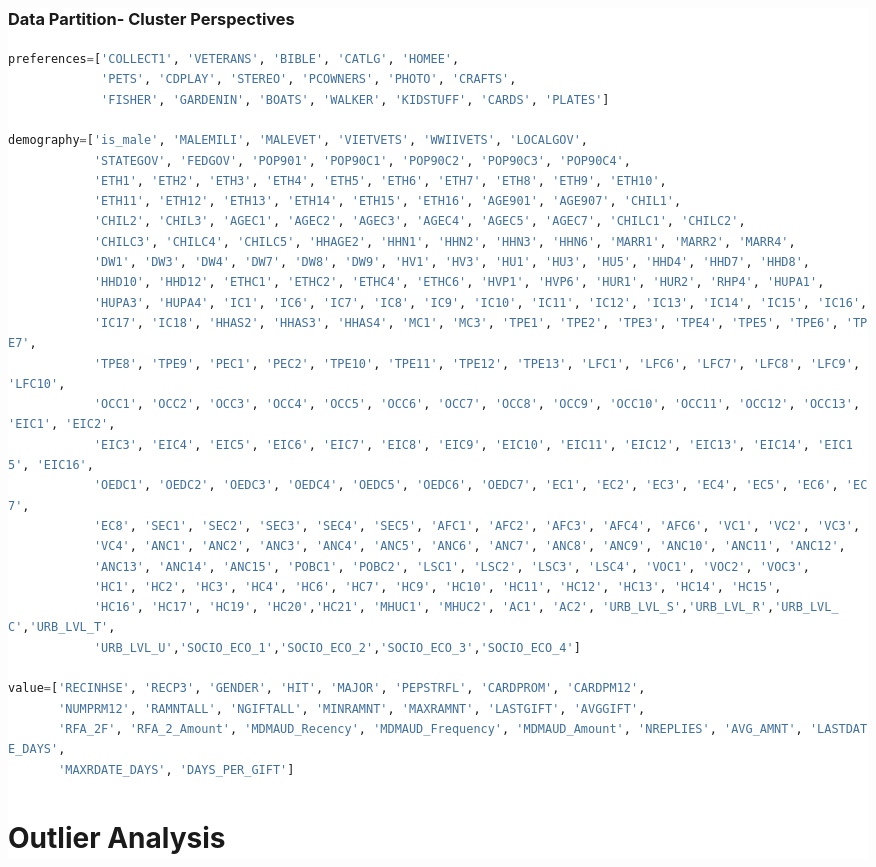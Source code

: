 ### Data Partition- Cluster Perspectives

```python
preferences=['COLLECT1', 'VETERANS', 'BIBLE', 'CATLG', 'HOMEE', 
             'PETS', 'CDPLAY', 'STEREO', 'PCOWNERS', 'PHOTO', 'CRAFTS', 
             'FISHER', 'GARDENIN', 'BOATS', 'WALKER', 'KIDSTUFF', 'CARDS', 'PLATES']

demography=['is_male', 'MALEMILI', 'MALEVET', 'VIETVETS', 'WWIIVETS', 'LOCALGOV', 
            'STATEGOV', 'FEDGOV', 'POP901', 'POP90C1', 'POP90C2', 'POP90C3', 'POP90C4', 
            'ETH1', 'ETH2', 'ETH3', 'ETH4', 'ETH5', 'ETH6', 'ETH7', 'ETH8', 'ETH9', 'ETH10', 
            'ETH11', 'ETH12', 'ETH13', 'ETH14', 'ETH15', 'ETH16', 'AGE901', 'AGE907', 'CHIL1', 
            'CHIL2', 'CHIL3', 'AGEC1', 'AGEC2', 'AGEC3', 'AGEC4', 'AGEC5', 'AGEC7', 'CHILC1', 'CHILC2', 
            'CHILC3', 'CHILC4', 'CHILC5', 'HHAGE2', 'HHN1', 'HHN2', 'HHN3', 'HHN6', 'MARR1', 'MARR2', 'MARR4', 
            'DW1', 'DW3', 'DW4', 'DW7', 'DW8', 'DW9', 'HV1', 'HV3', 'HU1', 'HU3', 'HU5', 'HHD4', 'HHD7', 'HHD8', 
            'HHD10', 'HHD12', 'ETHC1', 'ETHC2', 'ETHC4', 'ETHC6', 'HVP1', 'HVP6', 'HUR1', 'HUR2', 'RHP4', 'HUPA1', 
            'HUPA3', 'HUPA4', 'IC1', 'IC6', 'IC7', 'IC8', 'IC9', 'IC10', 'IC11', 'IC12', 'IC13', 'IC14', 'IC15', 'IC16', 
            'IC17', 'IC18', 'HHAS2', 'HHAS3', 'HHAS4', 'MC1', 'MC3', 'TPE1', 'TPE2', 'TPE3', 'TPE4', 'TPE5', 'TPE6', 'TPE7', 
            'TPE8', 'TPE9', 'PEC1', 'PEC2', 'TPE10', 'TPE11', 'TPE12', 'TPE13', 'LFC1', 'LFC6', 'LFC7', 'LFC8', 'LFC9', 'LFC10', 
            'OCC1', 'OCC2', 'OCC3', 'OCC4', 'OCC5', 'OCC6', 'OCC7', 'OCC8', 'OCC9', 'OCC10', 'OCC11', 'OCC12', 'OCC13', 'EIC1', 'EIC2',
            'EIC3', 'EIC4', 'EIC5', 'EIC6', 'EIC7', 'EIC8', 'EIC9', 'EIC10', 'EIC11', 'EIC12', 'EIC13', 'EIC14', 'EIC15', 'EIC16',
            'OEDC1', 'OEDC2', 'OEDC3', 'OEDC4', 'OEDC5', 'OEDC6', 'OEDC7', 'EC1', 'EC2', 'EC3', 'EC4', 'EC5', 'EC6', 'EC7',
            'EC8', 'SEC1', 'SEC2', 'SEC3', 'SEC4', 'SEC5', 'AFC1', 'AFC2', 'AFC3', 'AFC4', 'AFC6', 'VC1', 'VC2', 'VC3',
            'VC4', 'ANC1', 'ANC2', 'ANC3', 'ANC4', 'ANC5', 'ANC6', 'ANC7', 'ANC8', 'ANC9', 'ANC10', 'ANC11', 'ANC12',
            'ANC13', 'ANC14', 'ANC15', 'POBC1', 'POBC2', 'LSC1', 'LSC2', 'LSC3', 'LSC4', 'VOC1', 'VOC2', 'VOC3',
            'HC1', 'HC2', 'HC3', 'HC4', 'HC6', 'HC7', 'HC9', 'HC10', 'HC11', 'HC12', 'HC13', 'HC14', 'HC15',
            'HC16', 'HC17', 'HC19', 'HC20','HC21', 'MHUC1', 'MHUC2', 'AC1', 'AC2', 'URB_LVL_S','URB_LVL_R','URB_LVL_C','URB_LVL_T',
            'URB_LVL_U','SOCIO_ECO_1','SOCIO_ECO_2','SOCIO_ECO_3','SOCIO_ECO_4']

value=['RECINHSE', 'RECP3', 'GENDER', 'HIT', 'MAJOR', 'PEPSTRFL', 'CARDPROM', 'CARDPM12', 
       'NUMPRM12', 'RAMNTALL', 'NGIFTALL', 'MINRAMNT', 'MAXRAMNT', 'LASTGIFT', 'AVGGIFT',
       'RFA_2F', 'RFA_2_Amount', 'MDMAUD_Recency', 'MDMAUD_Frequency', 'MDMAUD_Amount', 'NREPLIES', 'AVG_AMNT', 'LASTDATE_DAYS',
       'MAXRDATE_DAYS', 'DAYS_PER_GIFT']
```

# Outlier Analysis
